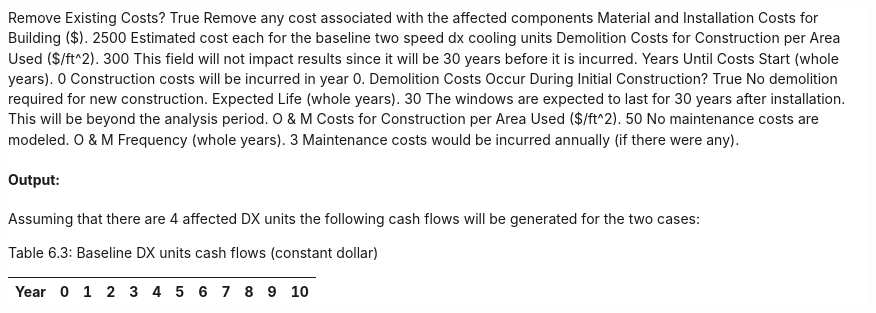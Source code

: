 <tr>
  <td>Remove Existing Costs?</td>
  <td>True</td>
  <td>Remove any cost associated with the affected components</td>
</tr>
<tr>
  <td>Material and Installation Costs for Building ($).</td>
  <td>2500</td>
  <td>Estimated cost each for the baseline two speed dx cooling units</td>
</tr>
<tr>
  <td>Demolition Costs for Construction per Area Used ($/ft^2).</td>
  <td>300</td>
  <td>This field will not impact results since it will be 30 years before it is incurred.</td>
</tr>
<tr>
  <td>Years Until Costs Start (whole years).</td>
  <td>0</td>
  <td>Construction costs will be incurred in year 0.</td>
</tr>
<tr>
  <td>Demolition Costs Occur During Initial Construction?</td>
  <td>True</td>
  <td>No demolition required for new construction.</td>
</tr>
<tr>
  <td>Expected Life (whole years).</td>
  <td>30</td>
  <td>The windows are expected to last for 30 years after installation. This will be beyond the analysis period.</td>
</tr>
<tr>
  <td>O & M Costs for Construction per Area Used ($/ft^2).</td>
  <td>50</td>
  <td>No maintenance costs are modeled.</td>
</tr>
<tr>
  <td>O & M Frequency (whole years).</td>
  <td>3</td>
  <td>Maintenance costs would be incurred annually (if there were any).</td>
</tr>
</tbody>
</table>

#### Output:
Assuming that there are 4 affected DX units the following cash flows will be generated for the two cases:

Table 6.3: Baseline DX units cash flows (constant dollar)
<table class="table table-striped table-bordered">
<thead>
<tr>
  <th>Year</th>
  <th>0</th>
  <th>1</th>
  <th>2</th>
  <th>3</th>
  <th>4</th>
  <th>5</th>
  <th>6</th>
  <th>7</th>
  <th>8</th>
  <th>9</th>
  <th>10</th>
